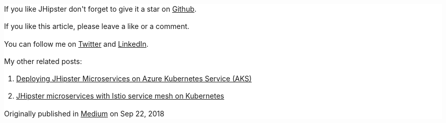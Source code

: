 If you like JHipster don't forget to give it a star on [Github](https://github.com/jhipster/generator-jhipster).

If you like this article, please leave a like or a comment.

You can follow me on [Twitter](https://twitter.com/deepu105) and [LinkedIn](https://www.linkedin.com/in/deepu05/).

My other related posts:

1. [Deploying JHipster Microservices on Azure Kubernetes Service (AKS)](https://dev.to/deepu105/deploying-jhipster-microservices-on-azure-kubernetes-service-aks-2g6d)

1. [JHipster microservices with Istio service mesh on Kubernetes](https://medium.com/@deepu105/jhipster-microservices-with-istio-service-mesh-on-kubernetes-a7d0158ba9a3)

Originally published in [Medium](https://medium.com/jhipster/create-full-microservice-stack-using-jhipster-domain-language-under-30-minutes-ecc6e7fc3f77) on Sep 22, 2018